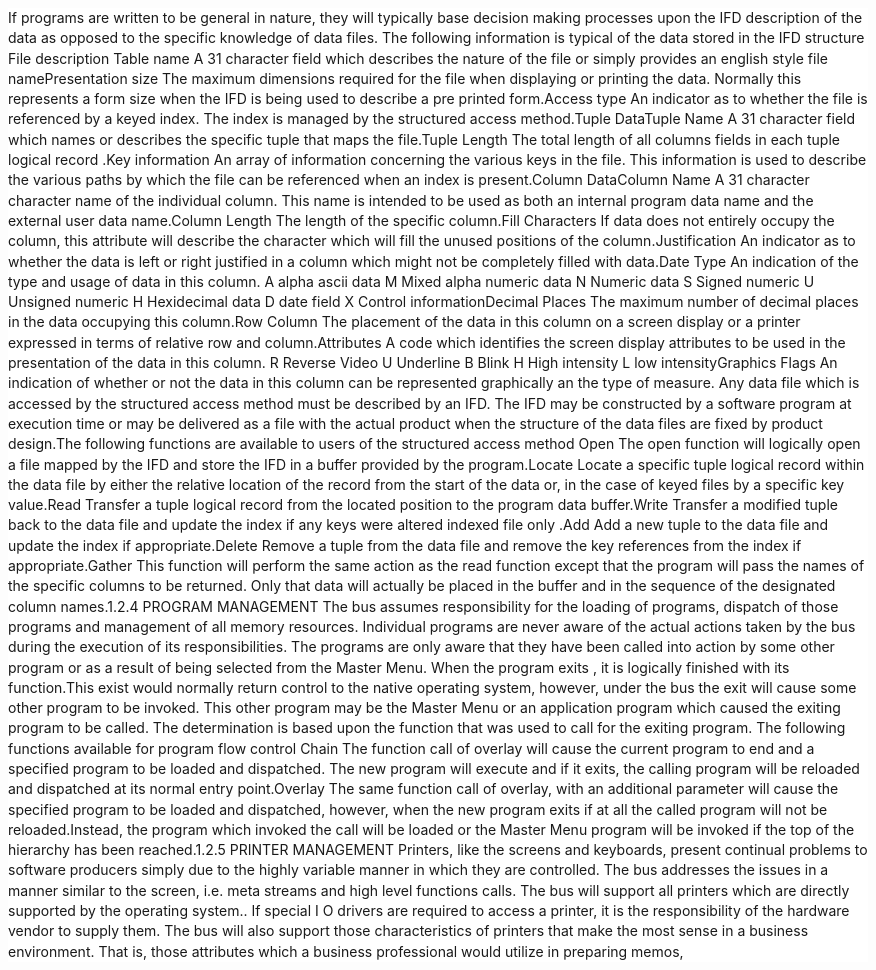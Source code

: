 If programs are written to be general in nature, they will typically base decision making processes upon the IFD description of the data as opposed to the specific knowledge of data files. The following information is typical of the data stored in the IFD structure File description Table name A 31 character field which describes the nature of the file or simply provides an english style file namePresentation size The maximum dimensions required for the file when displaying or printing the data. Normally this represents a form size when the IFD is being used to describe a pre printed form.Access type An indicator as to whether the file is referenced by a keyed index. The index is managed by the structured access method.Tuple DataTuple Name A 31 character field which names or describes the specific tuple that maps the file.Tuple Length The total length of all columns fields in each tuple logical record .Key information An array of information concerning the various keys in the file. This information is used to describe the various paths by which the file can be referenced when an index is present.Column DataColumn Name A 31 character character name of the individual column. This name is intended to be used as both an internal program data name and the external user data name.Column Length The length of the specific column.Fill Characters If data does not entirely occupy the column, this attribute will describe the character which will fill the unused positions of the column.Justification An indicator as to whether the data is left or right justified in a column which might not be completely filled with data.Date Type An indication of the type and usage of data in this column. A alpha ascii data M Mixed alpha numeric data N Numeric data S Signed numeric U Unsigned numeric H Hexidecimal data D date field X Control informationDecimal Places The maximum number of decimal places in the data occupying this column.Row Column The placement of the data in this column on a screen display or a printer expressed in terms of relative row and column.Attributes A code which identifies the screen display attributes to be used in the presentation of the data in this column. R Reverse Video U Underline B Blink H High intensity L low intensityGraphics Flags An indication of whether or not the data in this column can be represented graphically an the type of measure. Any data file which is accessed by the structured access method must be described by an IFD. The IFD may be constructed by a software program at execution time or may be delivered as a file with the actual product when the structure of the data files are fixed by product design.The following functions are available to users of the structured access method Open The open function will logically open a file mapped by the IFD and store the IFD in a buffer provided by the program.Locate Locate a specific tuple logical record within the data file by either the relative location of the record from the start of the data or, in the case of keyed files by a specific key value.Read Transfer a tuple logical record from the located position to the program data buffer.Write Transfer a modified tuple back to the data file and update the index if any keys were altered indexed file only .Add Add a new tuple to the data file and update the index if appropriate.Delete Remove a tuple from the data file and remove the key references from the index if appropriate.Gather This function will perform the same action as the read function except that the program will pass the names of the specific columns to be returned. Only that data will actually be placed in the buffer and in the sequence of the designated column names.1.2.4 PROGRAM MANAGEMENT The bus assumes responsibility for the loading of programs, dispatch of those programs and management of all memory resources. Individual programs are never aware of the actual actions taken by the bus during the execution of its responsibilities. The programs are only aware that they have been called into action by some other program or as a result of being selected from the Master Menu. When the program exits , it is logically finished with its function.This exist would normally return control to the native operating system, however, under the bus the exit will cause some other program to be invoked. This other program may be the Master Menu or an application program which caused the exiting program to be called. The determination is based upon the function that was used to call for the exiting program. The following functions available for program flow control Chain The function call of overlay will cause the current program to end and a specified program to be loaded and dispatched. The new program will execute and if it exits, the calling program will be reloaded and dispatched at its normal entry point.Overlay The same function call of overlay, with an additional parameter will cause the specified program to be loaded and dispatched, however, when the new program exits if at all the called program will not be reloaded.Instead, the program which invoked the call will be loaded or the Master Menu program will be invoked if the top of the hierarchy has been reached.1.2.5 PRINTER MANAGEMENT Printers, like the screens and keyboards, present continual problems to software producers simply due to the highly variable manner in which they are controlled. The bus addresses the issues in a manner similar to the screen, i.e. meta streams and high level functions calls. The bus will support all printers which are directly supported by the operating system.. If special I O drivers are required to access a printer, it is the responsibility of the hardware vendor to supply them. The bus will also support those characteristics of printers that make the most sense in a business environment. That is, those attributes which a business professional would utilize in preparing memos,